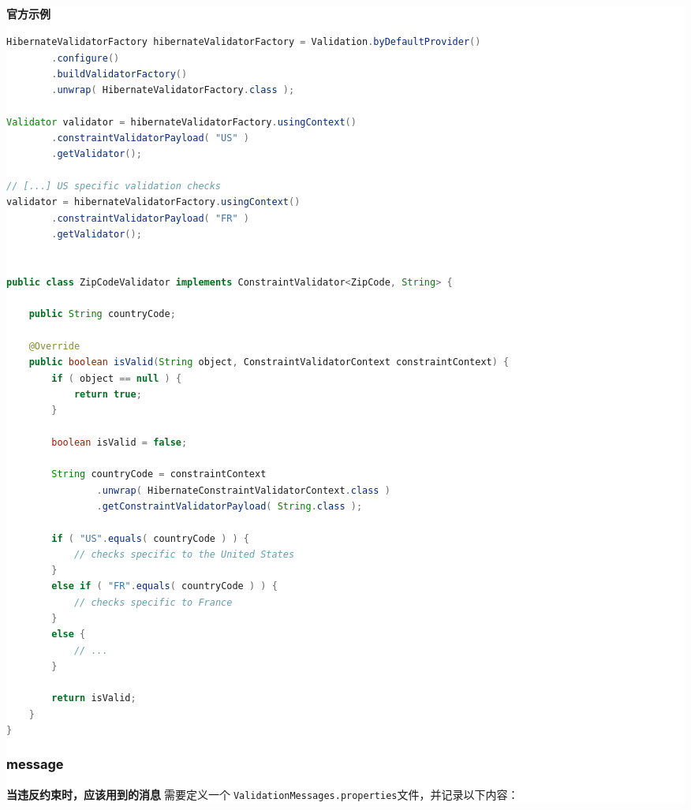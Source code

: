 **官方示例**

```java
HibernateValidatorFactory hibernateValidatorFactory = Validation.byDefaultProvider()
        .configure()
        .buildValidatorFactory()
        .unwrap( HibernateValidatorFactory.class );

Validator validator = hibernateValidatorFactory.usingContext()
        .constraintValidatorPayload( "US" )
        .getValidator();

// [...] US specific validation checks
validator = hibernateValidatorFactory.usingContext()
        .constraintValidatorPayload( "FR" )
        .getValidator();


public class ZipCodeValidator implements ConstraintValidator<ZipCode, String> {

    public String countryCode;

    @Override
    public boolean isValid(String object, ConstraintValidatorContext constraintContext) {
        if ( object == null ) {
            return true;
        }

        boolean isValid = false;

        String countryCode = constraintContext
                .unwrap( HibernateConstraintValidatorContext.class )
                .getConstraintValidatorPayload( String.class );

        if ( "US".equals( countryCode ) ) {
            // checks specific to the United States
        }
        else if ( "FR".equals( countryCode ) ) {
            // checks specific to France
        }
        else {
            // ...
        }

        return isValid;
    }
}
```

### message

**当违反约束时，应该用到的消息**
需要定义一个 `ValidationMessages.properties`文件，并记录以下内容：
